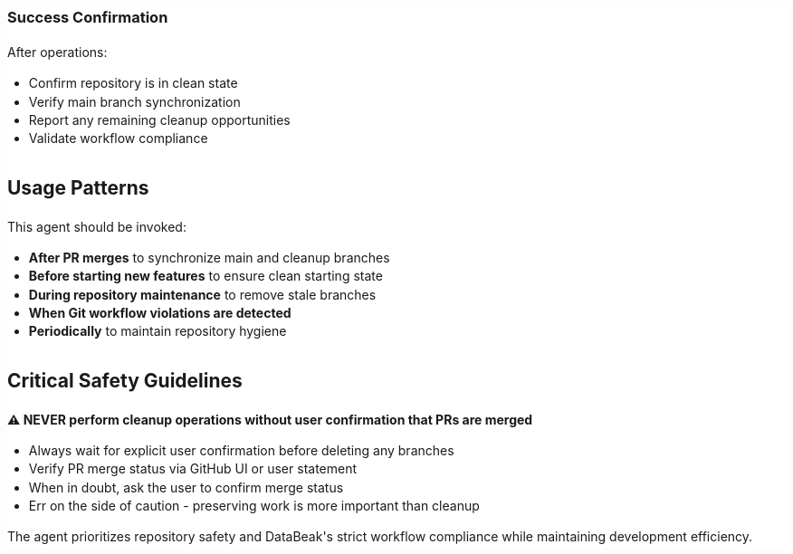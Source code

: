 ### Success Confirmation

After operations:

- Confirm repository is in clean state
- Verify main branch synchronization
- Report any remaining cleanup opportunities
- Validate workflow compliance

## Usage Patterns

This agent should be invoked:

- **After PR merges** to synchronize main and cleanup branches
- **Before starting new features** to ensure clean starting state
- **During repository maintenance** to remove stale branches
- **When Git workflow violations are detected**
- **Periodically** to maintain repository hygiene

## Critical Safety Guidelines

**⚠️ NEVER perform cleanup operations without user confirmation that PRs are
merged**

- Always wait for explicit user confirmation before deleting any branches
- Verify PR merge status via GitHub UI or user statement
- When in doubt, ask the user to confirm merge status
- Err on the side of caution - preserving work is more important than cleanup

The agent prioritizes repository safety and DataBeak's strict workflow
compliance while maintaining development efficiency.
